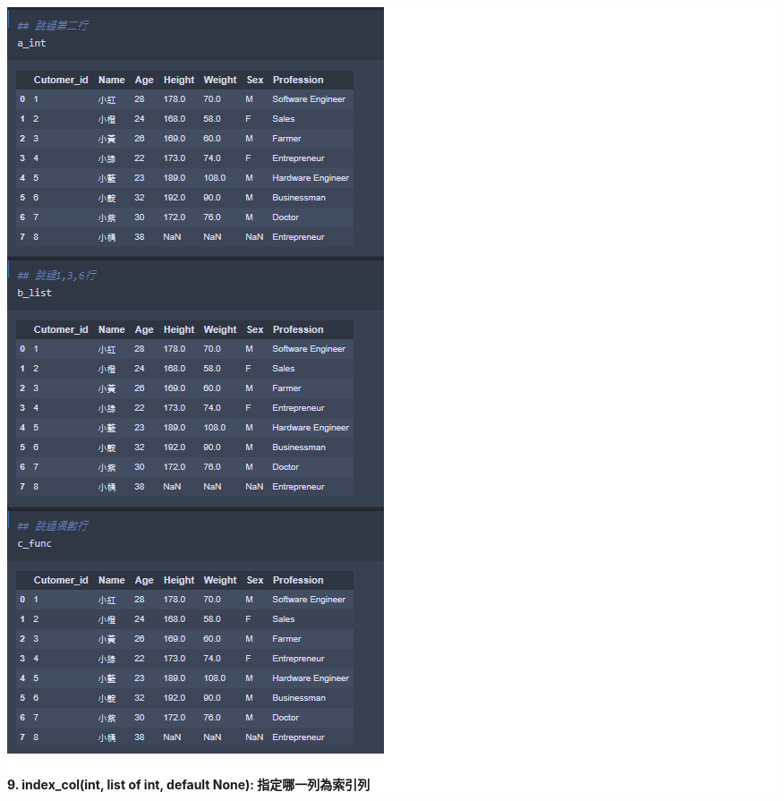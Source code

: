 

![image15](images\image15.PNG)







#### 9. index_col(int, list of int, default None): 指定哪一列為索引列 
